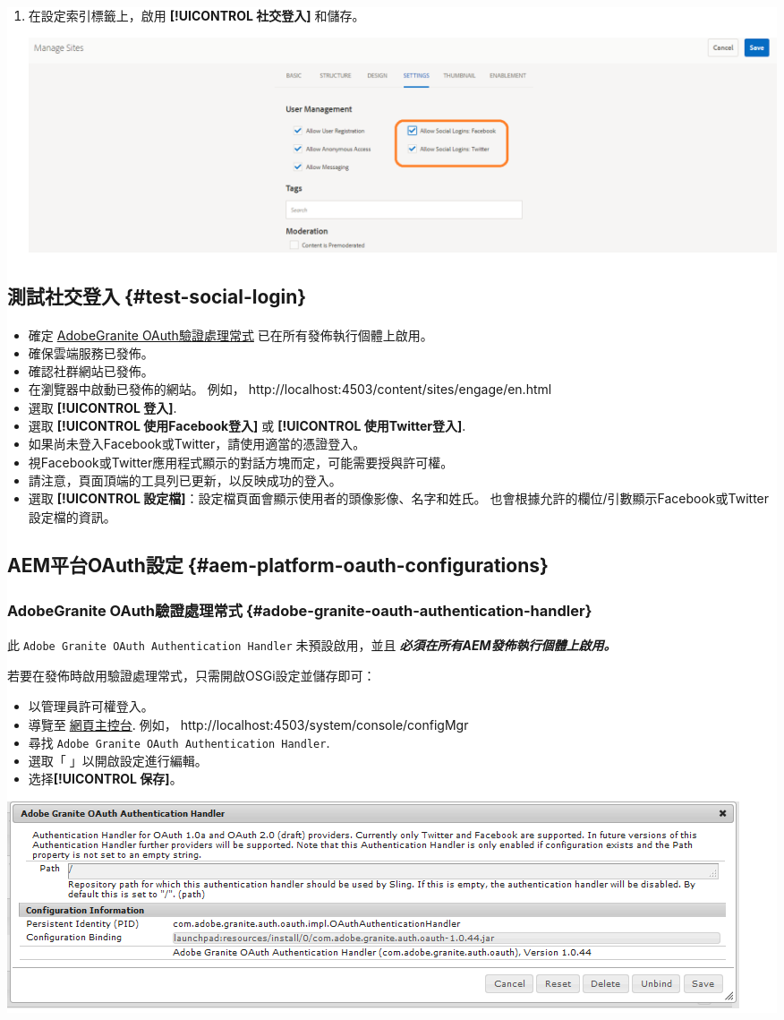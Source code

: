 1. 在設定索引標籤上，啟用 **[!UICONTROL 社交登入]** 和儲存。

   ![usermgmt_png](assets/usermgmt_png.png)

## 測試社交登入 {#test-social-login}

* 確定 [AdobeGranite OAuth驗證處理常式](#adobe-granite-oauth-authentication-handler) 已在所有發佈執行個體上啟用。
* 確保雲端服務已發佈。
* 確認社群網站已發佈。
* 在瀏覽器中啟動已發佈的網站。
例如， http://localhost:4503/content/sites/engage/en.html
* 選取 **[!UICONTROL 登入]**.
* 選取 **[!UICONTROL 使用Facebook登入]** 或 **[!UICONTROL 使用Twitter登入]**.
* 如果尚未登入Facebook或Twitter，請使用適當的憑證登入。
* 視Facebook或Twitter應用程式顯示的對話方塊而定，可能需要授與許可權。
* 請注意，頁面頂端的工具列已更新，以反映成功的登入。
* 選取 **[!UICONTROL 設定檔]**：設定檔頁面會顯示使用者的頭像影像、名字和姓氏。 也會根據允許的欄位/引數顯示Facebook或Twitter設定檔的資訊。

## AEM平台OAuth設定 {#aem-platform-oauth-configurations}

### AdobeGranite OAuth驗證處理常式 {#adobe-granite-oauth-authentication-handler}

此 `Adobe Granite OAuth Authentication Handler` 未預設啟用，並且 ***必須在所有AEM發佈執行個體上啟用。***

若要在發佈時啟用驗證處理常式，只需開啟OSGi設定並儲存即可：

* 以管理員許可權登入。
* 導覽至 [網頁主控台](../../help/sites-deploying/configuring-osgi.md).
例如， http://localhost:4503/system/console/configMgr
* 尋找 `Adobe Granite OAuth Authentication Handler`.
* 選取「 」以開啟設定進行編輯。
* 选择&#x200B;**[!UICONTROL 保存]**。

![graniteoauth](assets/graniteoauth.png)
